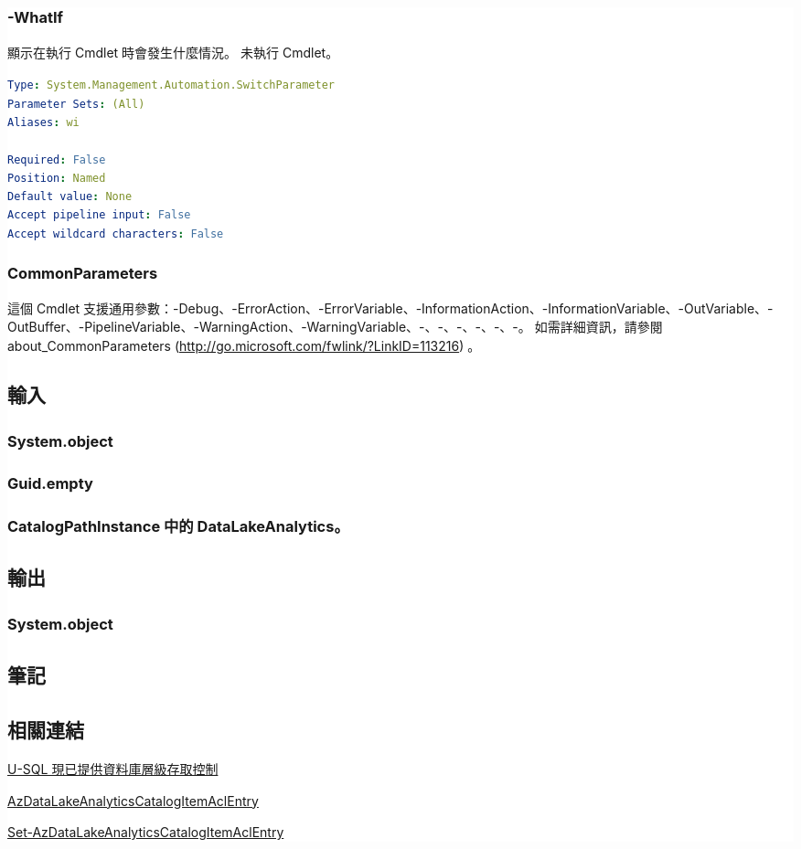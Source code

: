 ### -WhatIf
顯示在執行 Cmdlet 時會發生什麼情況。
未執行 Cmdlet。

```yaml
Type: System.Management.Automation.SwitchParameter
Parameter Sets: (All)
Aliases: wi

Required: False
Position: Named
Default value: None
Accept pipeline input: False
Accept wildcard characters: False
```

### CommonParameters
這個 Cmdlet 支援通用參數：-Debug、-ErrorAction、-ErrorVariable、-InformationAction、-InformationVariable、-OutVariable、-OutBuffer、-PipelineVariable、-WarningAction、-WarningVariable、-、-、-、-、-、-。 如需詳細資訊，請參閱 about_CommonParameters (http://go.microsoft.com/fwlink/?LinkID=113216) 。

## 輸入

### System.object

### Guid.empty

### CatalogPathInstance 中的 DataLakeAnalytics。

## 輸出

### System.object

## 筆記

## 相關連結

[U-SQL 現已提供資料庫層級存取控制](https://github.com/Azure/AzureDataLake/blob/master/docs/Release_Notes/2016/2016_08_01/USQL_Release_Notes_2016_08_01.md#u-sql-now-offers-database-level-access-control)

[AzDataLakeAnalyticsCatalogItemAclEntry](Get-AzDataLakeAnalyticsCatalogItemAclEntry.md)

[Set-AzDataLakeAnalyticsCatalogItemAclEntry](Set-AzDataLakeAnalyticsCatalogItemAclEntry.md)
